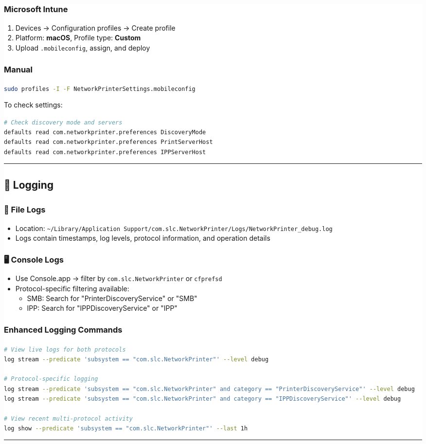 ### Microsoft Intune

1. Devices → Configuration profiles → Create profile
2. Platform: **macOS**, Profile type: **Custom**
3. Upload `.mobileconfig`, assign, and deploy

### Manual

```bash
sudo profiles -I -F NetworkPrinterSettings.mobileconfig
```

To check settings:

```bash
# Check discovery mode and servers
defaults read com.networkprinter.preferences DiscoveryMode
defaults read com.networkprinter.preferences PrintServerHost
defaults read com.networkprinter.preferences IPPServerHost
```

---

## 🧰 Logging

### 📄 File Logs

* Location: `~/Library/Application Support/com.slc.NetworkPrinter/Logs/NetworkPrinter_debug.log`
* Logs contain timestamps, log levels, protocol information, and operation details

### 🖥️ Console Logs

* Use Console.app → filter by `com.slc.NetworkPrinter` or `cfprefsd`
* Protocol-specific filtering available:
  * SMB: Search for "PrinterDiscoveryService" or "SMB"
  * IPP: Search for "IPPDiscoveryService" or "IPP"

### Enhanced Logging Commands

```bash
# View live logs for both protocols
log stream --predicate 'subsystem == "com.slc.NetworkPrinter"' --level debug

# Protocol-specific logging
log stream --predicate 'subsystem == "com.slc.NetworkPrinter" and category == "PrinterDiscoveryService"' --level debug
log stream --predicate 'subsystem == "com.slc.NetworkPrinter" and category == "IPPDiscoveryService"' --level debug

# View recent multi-protocol activity
log show --predicate 'subsystem == "com.slc.NetworkPrinter"' --last 1h
```

---
